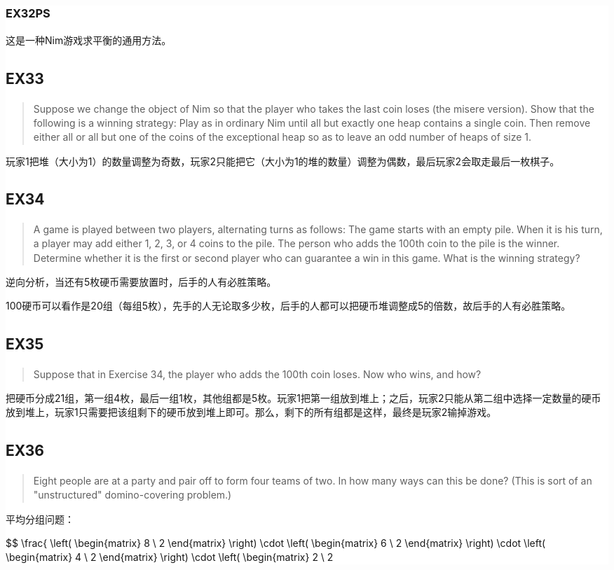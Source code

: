 ### EX32PS

这是一种Nim游戏求平衡的通用方法。

## EX33

> Suppose we change the object of Nim so that the player who takes the last coin  loses (the misere version). Show that the following is a winning strategy: Play  as in ordinary Nim until all but exactly one heap contains a single coin. Then  remove either all or all but one of the coins of the exceptional heap so as to leave  an odd number of heaps of size 1.

玩家1把堆（大小为1）的数量调整为奇数，玩家2只能把它（大小为1的堆的数量）调整为偶数，最后玩家2会取走最后一枚棋子。

## EX34

> A game is played between two players, alternating turns as follows: The game  starts with an empty pile. When it is his turn, a player may add either 1, 2,  3, or 4 coins to the pile. The person who adds the 100th coin to the pile is the  winner. Determine whether it is the first or second player who can guarantee a  win in this game. What is the winning strategy?

逆向分析，当还有5枚硬币需要放置时，后手的人有必胜策略。

100硬币可以看作是20组（每组5枚），先手的人无论取多少枚，后手的人都可以把硬币堆调整成5的倍数，故后手的人有必胜策略。

## EX35

> Suppose that in Exercise 34, the player who adds the 100th coin loses. Now who  wins, and how?

把硬币分成21组，第一组4枚，最后一组1枚，其他组都是5枚。玩家1把第一组放到堆上；之后，玩家2只能从第二组中选择一定数量的硬币放到堆上，玩家1只需要把该组剩下的硬币放到堆上即可。那么，剩下的所有组都是这样，最终是玩家2输掉游戏。

## EX36

> Eight people are at a party and pair off to form four teams of two. In how many  ways can this be done? (This is sort of an "unstructured" domino-covering  problem.)

平均分组问题：

$$
\frac{
\left(
\begin{matrix}
 8 \\
 2
\end{matrix}
\right)
\cdot
\left(
\begin{matrix}
 6 \\
 2
\end{matrix}
\right)
\cdot
\left(
\begin{matrix}
 4 \\
 2
\end{matrix}
\right)
\cdot
\left(
\begin{matrix}
 2 \\
 2